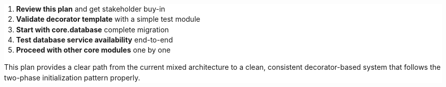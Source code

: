 1. **Review this plan** and get stakeholder buy-in
2. **Validate decorator template** with a simple test module
3. **Start with core.database** complete migration
4. **Test database service availability** end-to-end
5. **Proceed with other core modules** one by one

This plan provides a clear path from the current mixed architecture to a clean, consistent decorator-based system that follows the two-phase initialization pattern properly.